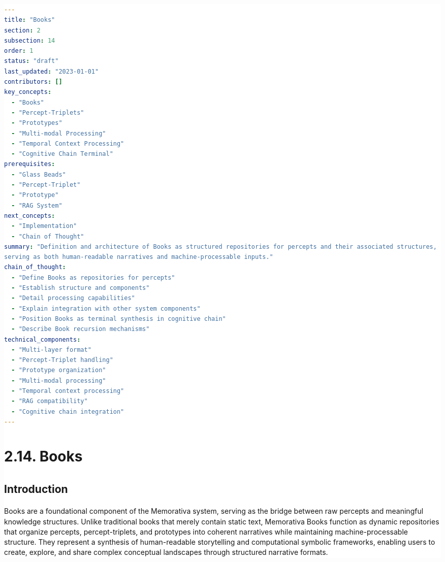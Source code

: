 ```yaml
---
title: "Books"
section: 2
subsection: 14
order: 1
status: "draft"
last_updated: "2023-01-01"
contributors: []
key_concepts:
  - "Books"
  - "Percept-Triplets"
  - "Prototypes"
  - "Multi-modal Processing"
  - "Temporal Context Processing"
  - "Cognitive Chain Terminal"
prerequisites:
  - "Glass Beads"
  - "Percept-Triplet"
  - "Prototype"
  - "RAG System"
next_concepts:
  - "Implementation"
  - "Chain of Thought"
summary: "Definition and architecture of Books as structured repositories for percepts and their associated structures, serving as both human-readable narratives and machine-processable inputs."
chain_of_thought:
  - "Define Books as repositories for percepts"
  - "Establish structure and components"
  - "Detail processing capabilities"
  - "Explain integration with other system components"
  - "Position Books as terminal synthesis in cognitive chain"
  - "Describe Book recursion mechanisms"
technical_components:
  - "Multi-layer format"
  - "Percept-Triplet handling"
  - "Prototype organization"
  - "Multi-modal processing"
  - "Temporal context processing"
  - "RAG compatibility"
  - "Cognitive chain integration"
---
```


# 2.14. Books

## Introduction

Books are a foundational component of the Memorativa system, serving as the bridge between raw percepts and meaningful knowledge structures. Unlike traditional books that merely contain static text, Memorativa Books function as dynamic repositories that organize percepts, percept-triplets, and prototypes into coherent narratives while maintaining machine-processable structure. They represent a synthesis of human-readable storytelling and computational symbolic frameworks, enabling users to create, explore, and share complex conceptual landscapes through structured narrative formats.
